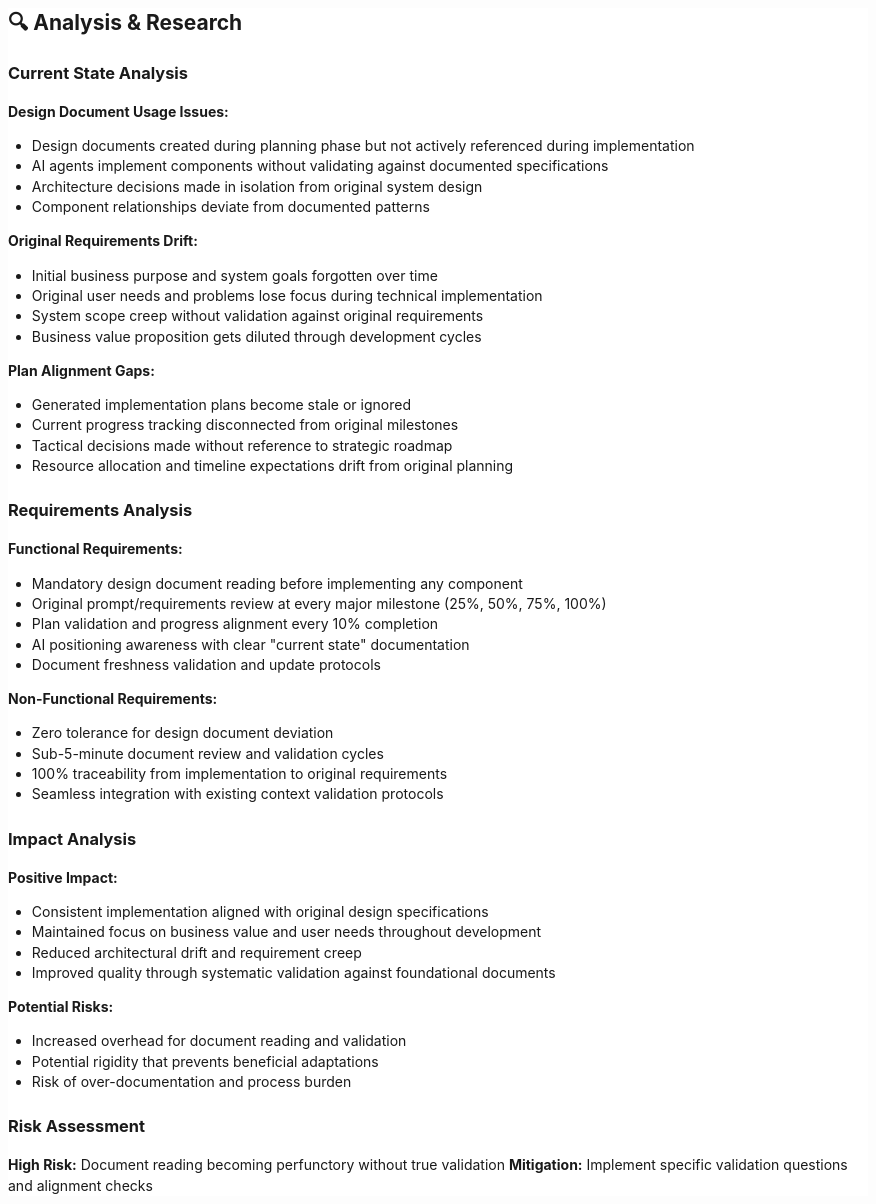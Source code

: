 ## 🔍 Analysis & Research

### Current State Analysis
**Design Document Usage Issues:**
- Design documents created during planning phase but not actively referenced during implementation
- AI agents implement components without validating against documented specifications
- Architecture decisions made in isolation from original system design
- Component relationships deviate from documented patterns

**Original Requirements Drift:**
- Initial business purpose and system goals forgotten over time
- Original user needs and problems lose focus during technical implementation
- System scope creep without validation against original requirements
- Business value proposition gets diluted through development cycles

**Plan Alignment Gaps:**
- Generated implementation plans become stale or ignored
- Current progress tracking disconnected from original milestones
- Tactical decisions made without reference to strategic roadmap
- Resource allocation and timeline expectations drift from original planning

### Requirements Analysis
**Functional Requirements:**
- Mandatory design document reading before implementing any component
- Original prompt/requirements review at every major milestone (25%, 50%, 75%, 100%)
- Plan validation and progress alignment every 10% completion
- AI positioning awareness with clear "current state" documentation
- Document freshness validation and update protocols

**Non-Functional Requirements:**
- Zero tolerance for design document deviation
- Sub-5-minute document review and validation cycles
- 100% traceability from implementation to original requirements
- Seamless integration with existing context validation protocols

### Impact Analysis
**Positive Impact:**
- Consistent implementation aligned with original design specifications
- Maintained focus on business value and user needs throughout development
- Reduced architectural drift and requirement creep
- Improved quality through systematic validation against foundational documents

**Potential Risks:**
- Increased overhead for document reading and validation
- Potential rigidity that prevents beneficial adaptations
- Risk of over-documentation and process burden

### Risk Assessment
**High Risk:** Document reading becoming perfunctory without true validation
**Mitigation:** Implement specific validation questions and alignment checks
